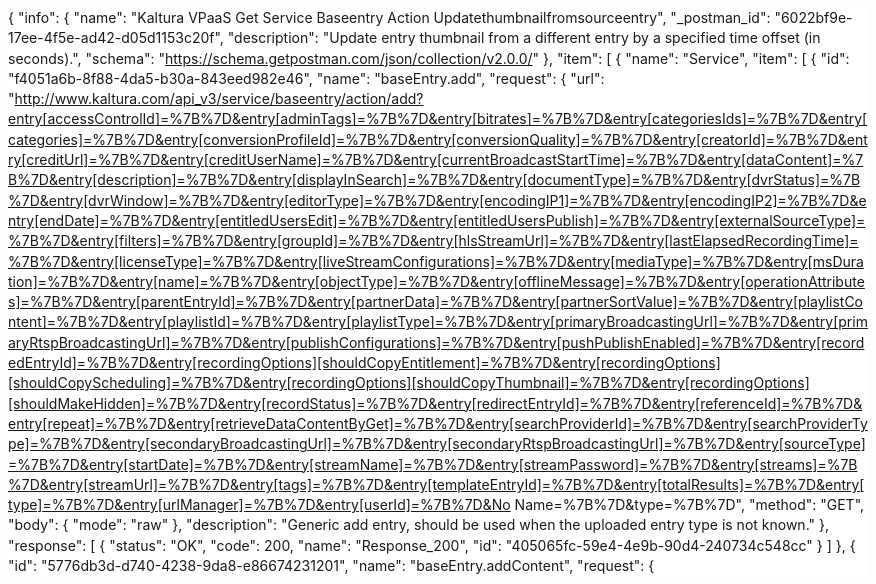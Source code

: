 {
  "info": {
    "name": "Kaltura VPaaS Get Service Baseentry Action Updatethumbnailfromsourceentry",
    "_postman_id": "6022bf9e-17ee-4f5e-ad42-d05d1153c20f",
    "description": "Update entry thumbnail from a different entry by a specified time offset (in seconds).",
    "schema": "https://schema.getpostman.com/json/collection/v2.0.0/"
  },
  "item": [
    {
      "name": "Service",
      "item": [
        {
          "id": "f4051a6b-8f88-4da5-b30a-843eed982e46",
          "name": "baseEntry.add",
          "request": {
            "url": "http://www.kaltura.com/api_v3/service/baseentry/action/add?entry[accessControlId]=%7B%7D&entry[adminTags]=%7B%7D&entry[bitrates]=%7B%7D&entry[categoriesIds]=%7B%7D&entry[categories]=%7B%7D&entry[conversionProfileId]=%7B%7D&entry[conversionQuality]=%7B%7D&entry[creatorId]=%7B%7D&entry[creditUrl]=%7B%7D&entry[creditUserName]=%7B%7D&entry[currentBroadcastStartTime]=%7B%7D&entry[dataContent]=%7B%7D&entry[description]=%7B%7D&entry[displayInSearch]=%7B%7D&entry[documentType]=%7B%7D&entry[dvrStatus]=%7B%7D&entry[dvrWindow]=%7B%7D&entry[editorType]=%7B%7D&entry[encodingIP1]=%7B%7D&entry[encodingIP2]=%7B%7D&entry[endDate]=%7B%7D&entry[entitledUsersEdit]=%7B%7D&entry[entitledUsersPublish]=%7B%7D&entry[externalSourceType]=%7B%7D&entry[filters]=%7B%7D&entry[groupId]=%7B%7D&entry[hlsStreamUrl]=%7B%7D&entry[lastElapsedRecordingTime]=%7B%7D&entry[licenseType]=%7B%7D&entry[liveStreamConfigurations]=%7B%7D&entry[mediaType]=%7B%7D&entry[msDuration]=%7B%7D&entry[name]=%7B%7D&entry[objectType]=%7B%7D&entry[offlineMessage]=%7B%7D&entry[operationAttributes]=%7B%7D&entry[parentEntryId]=%7B%7D&entry[partnerData]=%7B%7D&entry[partnerSortValue]=%7B%7D&entry[playlistContent]=%7B%7D&entry[playlistId]=%7B%7D&entry[playlistType]=%7B%7D&entry[primaryBroadcastingUrl]=%7B%7D&entry[primaryRtspBroadcastingUrl]=%7B%7D&entry[publishConfigurations]=%7B%7D&entry[pushPublishEnabled]=%7B%7D&entry[recordedEntryId]=%7B%7D&entry[recordingOptions][shouldCopyEntitlement]=%7B%7D&entry[recordingOptions][shouldCopyScheduling]=%7B%7D&entry[recordingOptions][shouldCopyThumbnail]=%7B%7D&entry[recordingOptions][shouldMakeHidden]=%7B%7D&entry[recordStatus]=%7B%7D&entry[redirectEntryId]=%7B%7D&entry[referenceId]=%7B%7D&entry[repeat]=%7B%7D&entry[retrieveDataContentByGet]=%7B%7D&entry[searchProviderId]=%7B%7D&entry[searchProviderType]=%7B%7D&entry[secondaryBroadcastingUrl]=%7B%7D&entry[secondaryRtspBroadcastingUrl]=%7B%7D&entry[sourceType]=%7B%7D&entry[startDate]=%7B%7D&entry[streamName]=%7B%7D&entry[streamPassword]=%7B%7D&entry[streams]=%7B%7D&entry[streamUrl]=%7B%7D&entry[tags]=%7B%7D&entry[templateEntryId]=%7B%7D&entry[totalResults]=%7B%7D&entry[type]=%7B%7D&entry[urlManager]=%7B%7D&entry[userId]=%7B%7D&No Name=%7B%7D&type=%7B%7D",
            "method": "GET",
            "body": {
              "mode": "raw"
            },
            "description": "Generic add entry, should be used when the uploaded entry type is not known."
          },
          "response": [
            {
              "status": "OK",
              "code": 200,
              "name": "Response_200",
              "id": "405065fc-59e4-4e9b-90d4-240734c548cc"
            }
          ]
        },
        {
          "id": "5776db3d-d740-4238-9da8-e86674231201",
          "name": "baseEntry.addContent",
          "request": {